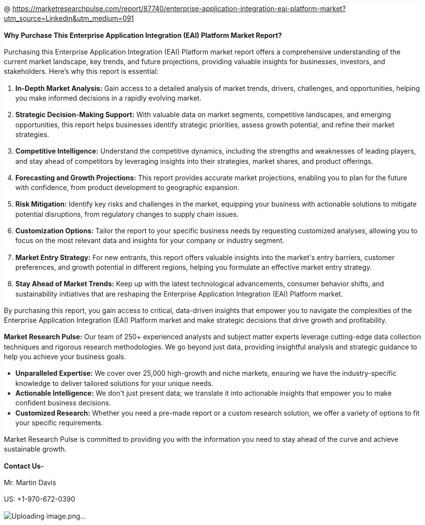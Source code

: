 @&nbsp;<a href="https://marketresearchpulse.com/report/87740/enterprise-application-integration-eai-platform-market?utm_source=Linkedin&utm_medium=091">https://marketresearchpulse.com/report/87740/enterprise-application-integration-eai-platform-market?utm_source=Linkedin&utm_medium=091</a></strong></p><p><strong>Why Purchase This Enterprise Application Integration (EAI) Platform Market Report?</strong></p><p>Purchasing this Enterprise Application Integration (EAI) Platform market report offers a comprehensive understanding of the current market landscape, key trends, and future projections, providing valuable insights for businesses, investors, and stakeholders. Here&rsquo;s why this report is essential:</p><ol><li><p><strong>In-Depth Market Analysis:</strong> Gain access to a detailed analysis of market trends, drivers, challenges, and opportunities, helping you make informed decisions in a rapidly evolving market.</p></li><li><p><strong>Strategic Decision-Making Support:</strong> With valuable data on market segments, competitive landscapes, and emerging opportunities, this report helps businesses identify strategic priorities, assess growth potential, and refine their market strategies.</p></li><li><p><strong>Competitive Intelligence:</strong> Understand the competitive dynamics, including the strengths and weaknesses of leading players, and stay ahead of competitors by leveraging insights into their strategies, market shares, and product offerings.</p></li><li><p><strong>Forecasting and Growth Projections:</strong> This report provides accurate market projections, enabling you to plan for the future with confidence, from product development to geographic expansion.</p></li><li><p><strong>Risk Mitigation:</strong> Identify key risks and challenges in the market, equipping your business with actionable solutions to mitigate potential disruptions, from regulatory changes to supply chain issues.</p></li><li><p><strong>Customization Options:</strong> Tailor the report to your specific business needs by requesting customized analyses, allowing you to focus on the most relevant data and insights for your company or industry segment.</p></li><li><p><strong>Market Entry Strategy:</strong> For new entrants, this report offers valuable insights into the market's entry barriers, customer preferences, and growth potential in different regions, helping you formulate an effective market entry strategy.</p></li><li><p><strong>Stay Ahead of Market Trends:</strong> Keep up with the latest technological advancements, consumer behavior shifts, and sustainability initiatives that are reshaping the Enterprise Application Integration (EAI) Platform market.</p></li></ol><p>By purchasing this report, you gain access to critical, data-driven insights that empower you to navigate the complexities of the Enterprise Application Integration (EAI) Platform market and make strategic decisions that drive growth and profitability.</p><p><strong>Market Research Pulse:</strong>&nbsp;Our team of 250+ experienced analysts and subject matter experts leverage cutting-edge data collection techniques and rigorous research methodologies. We go beyond just data, providing insightful analysis and strategic guidance to help you achieve your business goals.</p><ul><li><strong>Unparalleled Expertise:</strong>&nbsp;We cover over 25,000 high-growth and niche markets, ensuring we have the industry-specific knowledge to deliver tailored solutions for your unique needs.</li><li><strong>Actionable Intelligence:</strong>&nbsp;We don't just present data; we translate it into actionable insights that empower you to make confident business decisions.</li><li><strong>Customized Research:</strong>&nbsp;Whether you need a pre-made report or a custom research solution, we offer a variety of options to fit your specific requirements.</li></ul><p>Market Research Pulse is committed to providing you with the information you need to stay ahead of the curve and achieve sustainable growth.</p><p><strong>Contact Us-</strong></p><p>Mr. Martin Davis</p><p>US: +1-970-672-0390</p>
![Uploading image.png…]()
